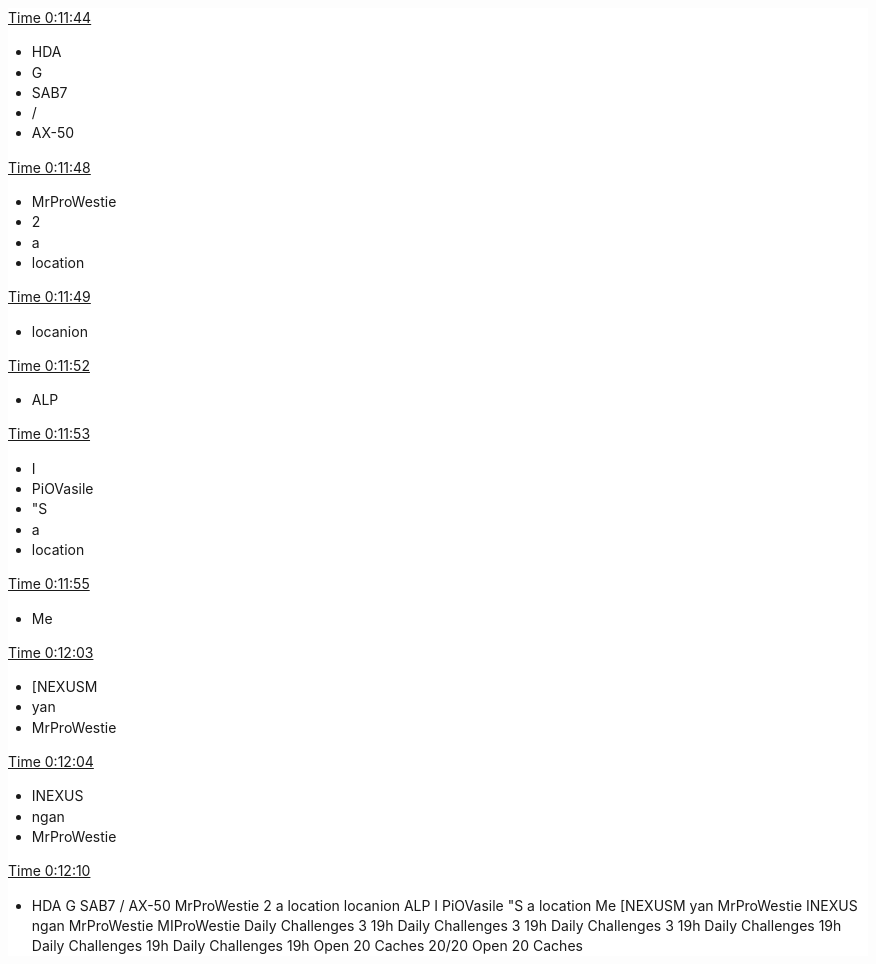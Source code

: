  [Time 0:11:44](https://youtu.be/hhr_J7to2Cg?t=699) 
- HDA 
- G 
- SAB7 
- / 
- AX-50 

 [Time 0:11:48](https://youtu.be/hhr_J7to2Cg?t=703) 
- MrProWestie 
- 2 
- a 
- location 

 [Time 0:11:49](https://youtu.be/hhr_J7to2Cg?t=704) 
- locanion 

 [Time 0:11:52](https://youtu.be/hhr_J7to2Cg?t=707) 
- ALP 

 [Time 0:11:53](https://youtu.be/hhr_J7to2Cg?t=708) 
- I 
- PiOVasile 
- "S 
- a 
- location 

 [Time 0:11:55](https://youtu.be/hhr_J7to2Cg?t=710) 
- Me 

 [Time 0:12:03](https://youtu.be/hhr_J7to2Cg?t=718) 
- [NEXUSM 
- yan 
- MrProWestie 

 [Time 0:12:04](https://youtu.be/hhr_J7to2Cg?t=719) 
- INEXUS 
- ngan 
- MrProWestie 

 [Time 0:12:10](https://youtu.be/hhr_J7to2Cg?t=725) 
- HDA G
SAB7 / AX-50
MrProWestie 2 a location
locanion
ALP
I PiOVasile "S a location
Me
[NEXUSM yan
MrProWestie
INEXUS ngan
MrProWestie
MIProWestie
Daily Challenges
3 19h
Daily Challenges
3 19h
Daily Challenges
3 19h
Daily Challenges
19h
Daily Challenges
19h
Daily Challenges
19h
Open 20 Caches
20/20
Open 20 Caches